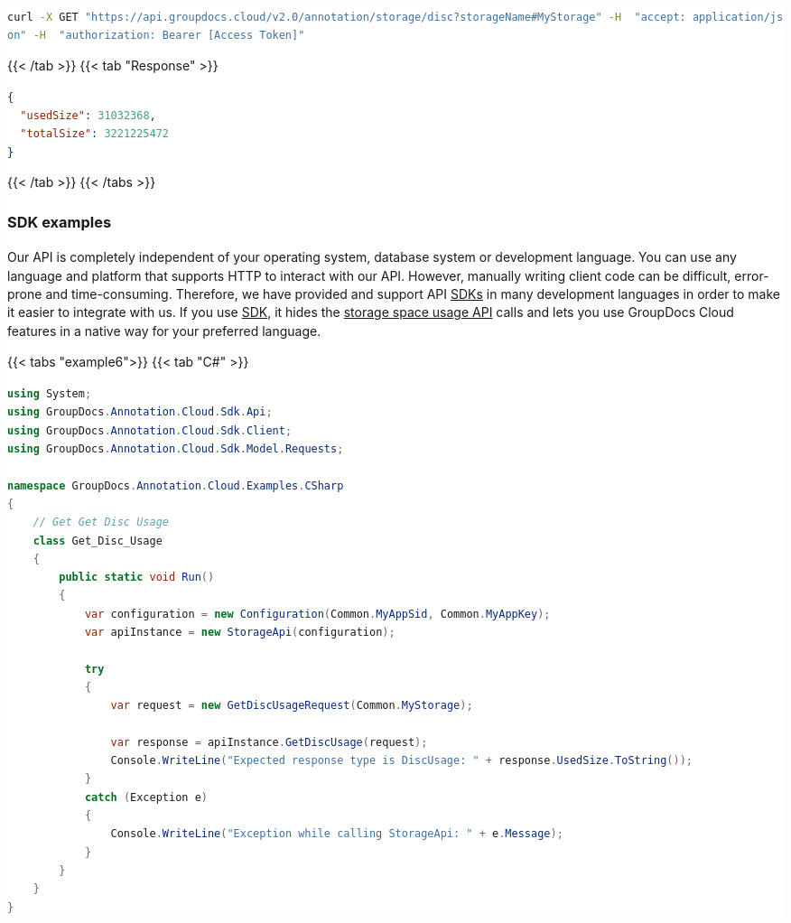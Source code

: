 ```bash
curl -X GET "https://api.groupdocs.cloud/v2.0/annotation/storage/disc?storageName#MyStorage" -H  "accept: application/json" -H  "authorization: Bearer [Access Token]"
```

{{< /tab >}}
{{< tab "Response" >}}

```json
{
  "usedSize": 31032368,
  "totalSize": 3221225472
}
```

{{< /tab >}}
{{< /tabs >}}


### SDK examples

Our API is completely independent of your operating system, database system or development language. You can use any language and platform that supports HTTP to interact with our API. However, manually writing client code can be difficult, error-prone and time-consuming. Therefore, we have provided and support API [SDKs](https://github.com/groupdocs-annotation-cloud) in many development languages in order to make it easier to integrate with us. If you use [SDK](https://github.com/groupdocs-annotation-cloud), it hides the [storage space usage API](https://apireference.groupdocs.cloud/annotation/#/Storage/GetDiscUsage) calls and lets you use GroupDocs Cloud features in a native way for your preferred language.

{{< tabs "example6">}}
{{< tab "C#" >}}

```csharp
using System;
using GroupDocs.Annotation.Cloud.Sdk.Api;
using GroupDocs.Annotation.Cloud.Sdk.Client;
using GroupDocs.Annotation.Cloud.Sdk.Model.Requests;

namespace GroupDocs.Annotation.Cloud.Examples.CSharp
{
	// Get Get Disc Usage
	class Get_Disc_Usage
	{
		public static void Run()
		{
			var configuration = new Configuration(Common.MyAppSid, Common.MyAppKey);
			var apiInstance = new StorageApi(configuration);

			try
			{
				var request = new GetDiscUsageRequest(Common.MyStorage);

				var response = apiInstance.GetDiscUsage(request);
				Console.WriteLine("Expected response type is DiscUsage: " + response.UsedSize.ToString());
			}
			catch (Exception e)
			{
				Console.WriteLine("Exception while calling StorageApi: " + e.Message);
			}
		}
	}
}
```
